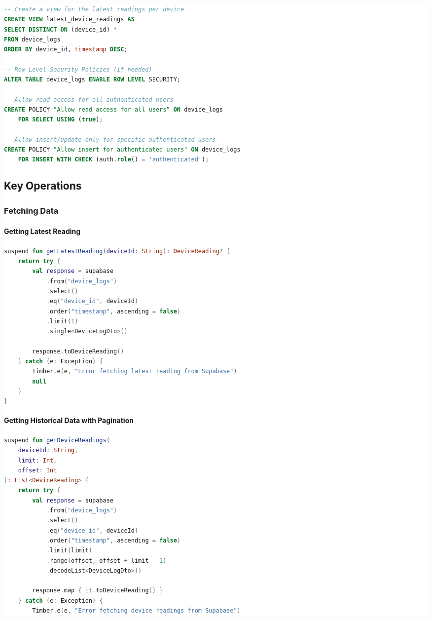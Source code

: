```sql
-- Create a view for the latest readings per device
CREATE VIEW latest_device_readings AS
SELECT DISTINCT ON (device_id) *
FROM device_logs
ORDER BY device_id, timestamp DESC;

-- Row Level Security Policies (if needed)
ALTER TABLE device_logs ENABLE ROW LEVEL SECURITY;

-- Allow read access for all authenticated users
CREATE POLICY "Allow read access for all users" ON device_logs
    FOR SELECT USING (true);

-- Allow insert/update only for specific authenticated users
CREATE POLICY "Allow insert for authenticated users" ON device_logs
    FOR INSERT WITH CHECK (auth.role() = 'authenticated');
```

## Key Operations

### Fetching Data

#### Getting Latest Reading

```kotlin
suspend fun getLatestReading(deviceId: String): DeviceReading? {
    return try {
        val response = supabase
            .from("device_logs")
            .select()
            .eq("device_id", deviceId)
            .order("timestamp", ascending = false)
            .limit(1)
            .single<DeviceLogDto>()
            
        response.toDeviceReading()
    } catch (e: Exception) {
        Timber.e(e, "Error fetching latest reading from Supabase")
        null
    }
}
```

#### Getting Historical Data with Pagination

```kotlin
suspend fun getDeviceReadings(
    deviceId: String, 
    limit: Int, 
    offset: Int
): List<DeviceReading> {
    return try {
        val response = supabase
            .from("device_logs")
            .select()
            .eq("device_id", deviceId)
            .order("timestamp", ascending = false)
            .limit(limit)
            .range(offset, offset + limit - 1)
            .decodeList<DeviceLogDto>()
            
        response.map { it.toDeviceReading() }
    } catch (e: Exception) {
        Timber.e(e, "Error fetching device readings from Supabase")
```
